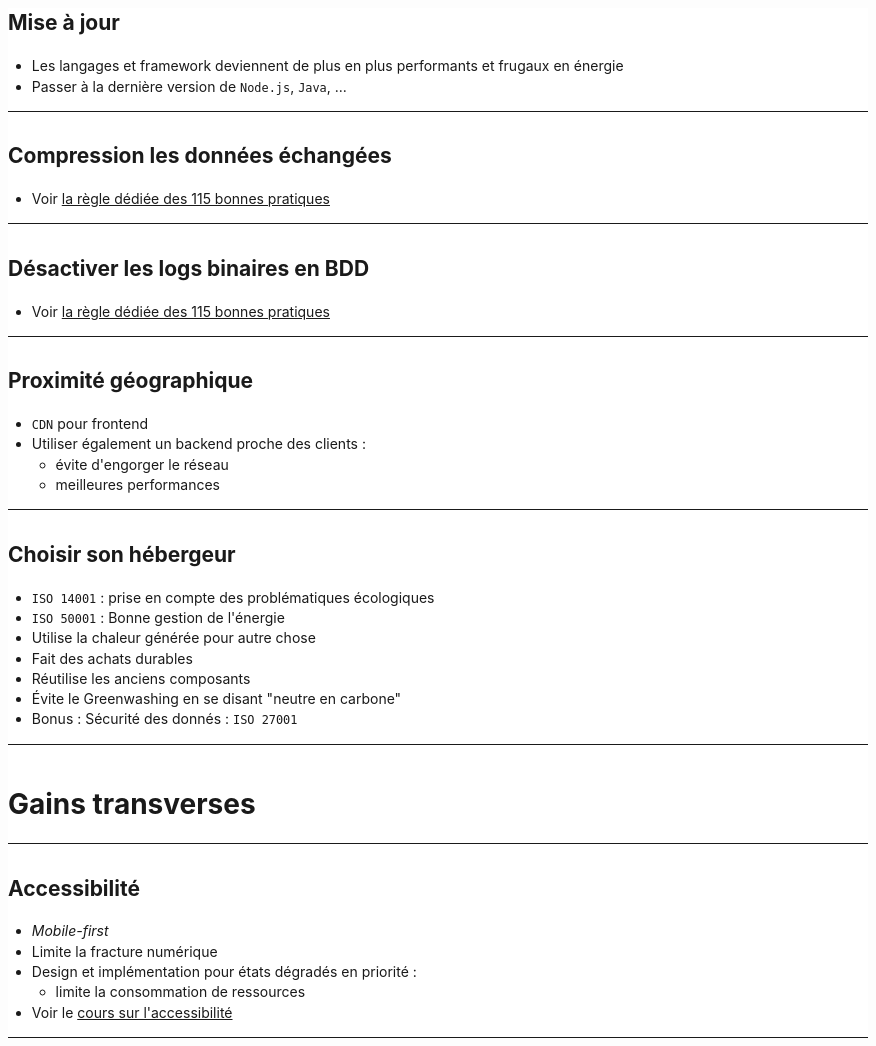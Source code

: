 ## Mise à jour

- Les langages et framework deviennent de plus en plus performants et frugaux en énergie
- Passer à la dernière version de `Node.js`, `Java`, ...

---

## Compression les données échangées

- Voir [la règle dédiée des 115 bonnes pratiques](https://github.com/cnumr/best-practices/blob/main/chapters/BP_078_fr.md)

---

## Désactiver les logs binaires en BDD

- Voir [la règle dédiée des 115 bonnes pratiques](https://github.com/cnumr/best-practices/blob/main/chapters/BP_106_fr.md)

---

## Proximité géographique

- `CDN` pour frontend
- Utiliser également un backend proche des clients :
  - évite d'engorger le réseau
  - meilleures performances

---

## Choisir son hébergeur

- `ISO 14001` : prise en compte des problématiques écologiques
- `ISO 50001` : Bonne gestion de l'énergie
- Utilise la chaleur générée pour autre chose
- Fait des achats durables
- Réutilise les anciens composants
- Évite le Greenwashing en se disant "neutre en carbone"
- Bonus : Sécurité des donnés : `ISO 27001`

---



# Gains transverses

---

## Accessibilité

- _Mobile-first_
- Limite la fracture numérique
- Design et implémentation pour états dégradés en priorité :
  - limite la consommation de ressources
- Voir le [cours sur l'accessibilité][site-perso]

---

[site-perso]: https://www.avenel.pro/